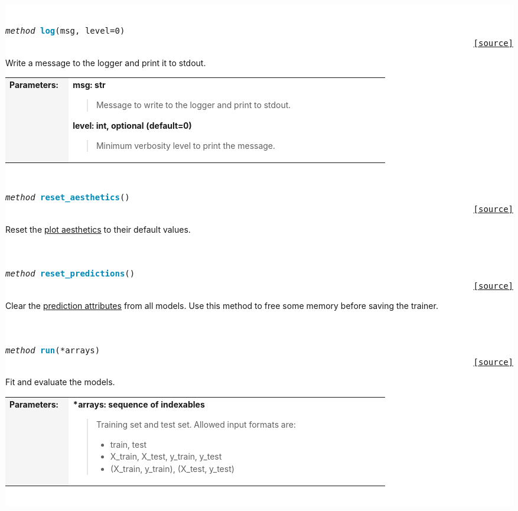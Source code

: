 </blockquote>
</tr>
</table>
<br />


<a name="log"></a>
<pre><em>method</em> <strong style="color:#008AB8">log</strong>(msg, level=0)
<div align="right"><a href="https://github.com/tvdboom/ATOM/blob/master/atom/basetransformer.py#L309">[source]</a></div></pre>
Write a message to the logger and print it to stdout.
<table>
<tr>
<td width="15%" style="vertical-align:top; background:#F5F5F5;"><strong>Parameters:</strong></td>
<td width="75%" style="background:white;">
<strong>msg: str</strong>
<blockquote>
Message to write to the logger and print to stdout.
</blockquote>
<strong>level: int, optional (default=0)</strong>
<blockquote>
Minimum verbosity level to print the message.
</blockquote>
</tr>
</table>
<br />


<a name="reset-aesthetics"></a>
<pre><em>method</em> <strong style="color:#008AB8">reset_aesthetics</strong>()
<div align="right"><a href="https://github.com/tvdboom/ATOM/blob/master/atom/plots.py#L194">[source]</a></div></pre>
Reset the [plot aesthetics](../../../user_guide/#aesthetics) to their default values.
<br /><br /><br />


<a name="reset-predictions"></a>
<pre><em>method</em> <strong style="color:#008AB8">reset_predictions</strong>()
<div align="right"><a href="https://github.com/tvdboom/ATOM/blob/master/atom/basepredictor.py#L98">[source]</a></div></pre>
Clear the [prediction attributes](../../../user_guide/#predicting) from all models.
 Use this method to free some memory before saving the trainer.
<br /><br /><br />


<a name="run"></a>
<pre><em>method</em> <strong style="color:#008AB8">run</strong>(*arrays)
<div align="right"><a href="https://github.com/tvdboom/ATOM/blob/master/atom/training.py#L49">[source]</a></div></pre>
Fit and evaluate the models.
<table width="100%">
<tr>
<td width="15%" style="vertical-align:top; background:#F5F5F5;"><strong>Parameters:</strong></td>
<td width="75%" style="background:white;">
<strong>*arrays: sequence of indexables</strong>
<blockquote>
Training set and test set. Allowed input formats are:
<ul>
<li>train, test</li>
<li>X_train, X_test, y_train, y_test</li>
<li>(X_train, y_train), (X_test, y_test)</li>
</ul>
</blockquote>
</td>
</tr>
</table>
<br />
